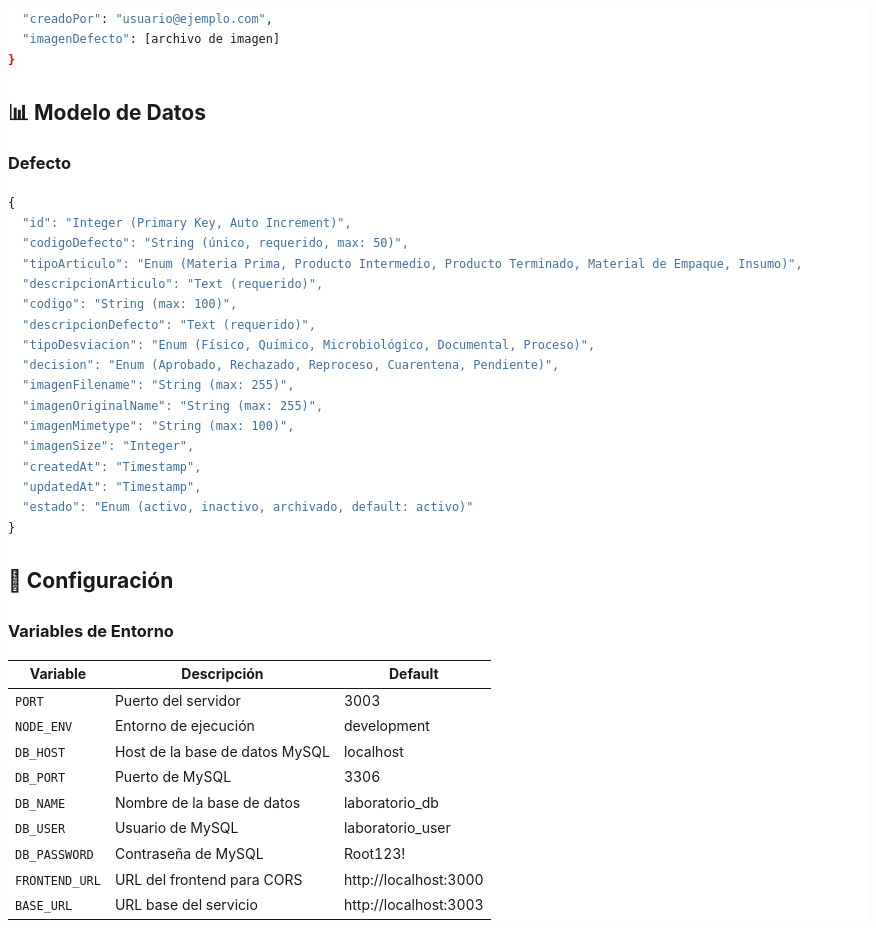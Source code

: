 ```bash
  "creadoPor": "usuario@ejemplo.com",
  "imagenDefecto": [archivo de imagen]
}
```

## 📊 Modelo de Datos

### Defecto

```javascript
{
  "id": "Integer (Primary Key, Auto Increment)",
  "codigoDefecto": "String (único, requerido, max: 50)",
  "tipoArticulo": "Enum (Materia Prima, Producto Intermedio, Producto Terminado, Material de Empaque, Insumo)",
  "descripcionArticulo": "Text (requerido)",
  "codigo": "String (max: 100)",
  "descripcionDefecto": "Text (requerido)",
  "tipoDesviacion": "Enum (Físico, Químico, Microbiológico, Documental, Proceso)",
  "decision": "Enum (Aprobado, Rechazado, Reproceso, Cuarentena, Pendiente)",
  "imagenFilename": "String (max: 255)",
  "imagenOriginalName": "String (max: 255)",
  "imagenMimetype": "String (max: 100)",
  "imagenSize": "Integer",
  "createdAt": "Timestamp",
  "updatedAt": "Timestamp",
  "estado": "Enum (activo, inactivo, archivado, default: activo)"
}
```

## 🔧 Configuración

### Variables de Entorno

| Variable | Descripción | Default |
|----------|-------------|----------|
| `PORT` | Puerto del servidor | 3003 |
| `NODE_ENV` | Entorno de ejecución | development |
| `DB_HOST` | Host de la base de datos MySQL | localhost |
| `DB_PORT` | Puerto de MySQL | 3306 |
| `DB_NAME` | Nombre de la base de datos | laboratorio_db |
| `DB_USER` | Usuario de MySQL | laboratorio_user |
| `DB_PASSWORD` | Contraseña de MySQL | Root123! |
| `FRONTEND_URL` | URL del frontend para CORS | http://localhost:3000 |
| `BASE_URL` | URL base del servicio | http://localhost:3003 |
